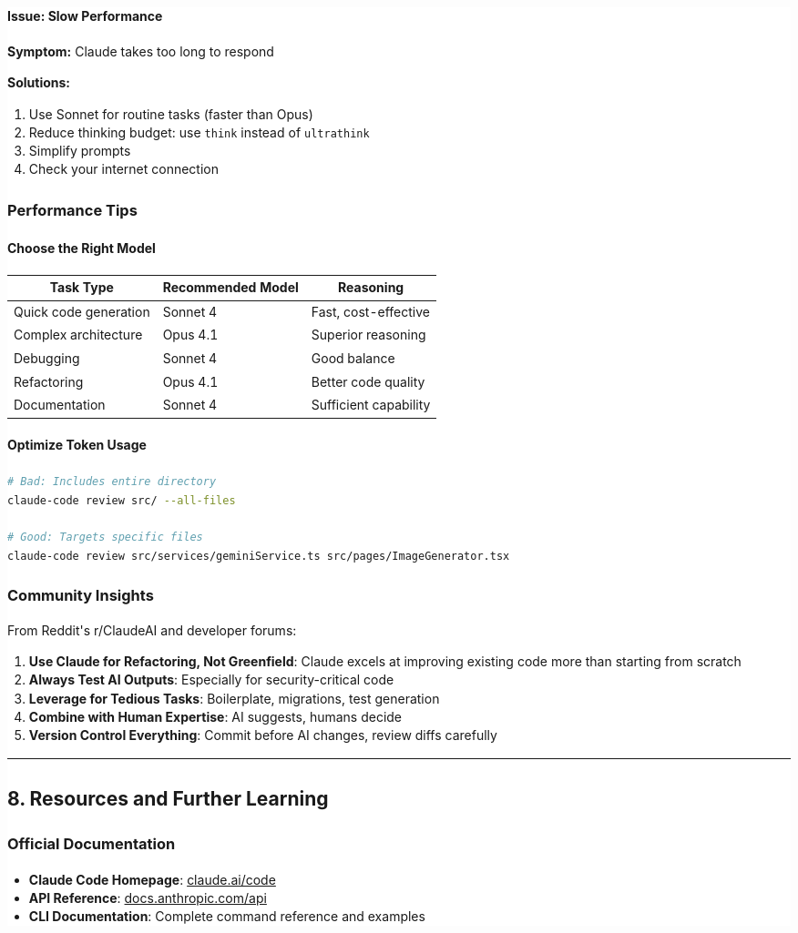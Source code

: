 #### Issue: Slow Performance

**Symptom:** Claude takes too long to respond

**Solutions:**
1. Use Sonnet for routine tasks (faster than Opus)
2. Reduce thinking budget: use `think` instead of `ultrathink`
3. Simplify prompts
4. Check your internet connection

### Performance Tips

#### Choose the Right Model

| Task Type | Recommended Model | Reasoning |
|-----------|------------------|-----------|
| Quick code generation | Sonnet 4 | Fast, cost-effective |
| Complex architecture | Opus 4.1 | Superior reasoning |
| Debugging | Sonnet 4 | Good balance |
| Refactoring | Opus 4.1 | Better code quality |
| Documentation | Sonnet 4 | Sufficient capability |

#### Optimize Token Usage

```bash
# Bad: Includes entire directory
claude-code review src/ --all-files

# Good: Targets specific files
claude-code review src/services/geminiService.ts src/pages/ImageGenerator.tsx
```

### Community Insights

From Reddit's r/ClaudeAI and developer forums:

1. **Use Claude for Refactoring, Not Greenfield**: Claude excels at improving existing code more than starting from scratch
2. **Always Test AI Outputs**: Especially for security-critical code
3. **Leverage for Tedious Tasks**: Boilerplate, migrations, test generation
4. **Combine with Human Expertise**: AI suggests, humans decide
5. **Version Control Everything**: Commit before AI changes, review diffs carefully

---

## 8. Resources and Further Learning

### Official Documentation

- **Claude Code Homepage**: [claude.ai/code](https://claude.ai/code)
- **API Reference**: [docs.anthropic.com/api](https://docs.anthropic.com/api)
- **CLI Documentation**: Complete command reference and examples

